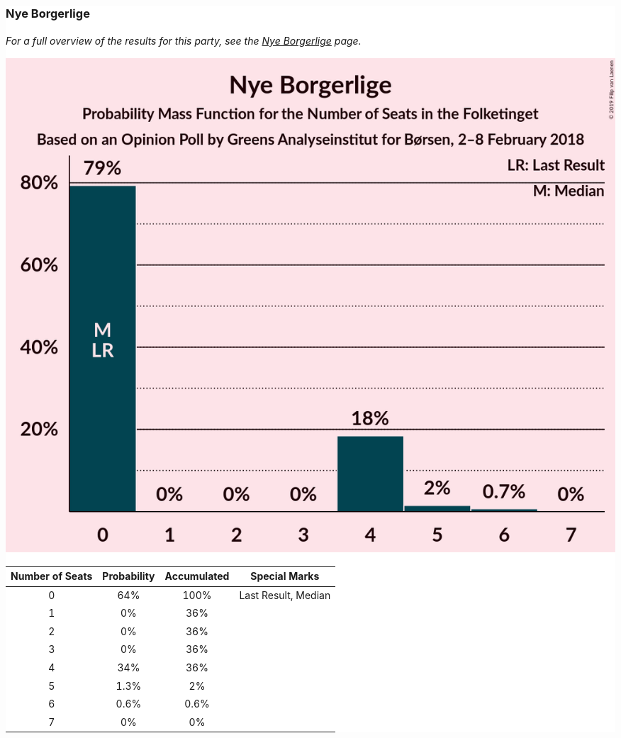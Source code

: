 ### Nye Borgerlige

*For a full overview of the results for this party, see the [Nye Borgerlige](party-nyeborgerlige.html) page.*

![Graph with seats probability mass function not yet produced](2018-02-08-GreensAnalyseinstitut-seats-pmf-nyeborgerlige.png "Seats Probability Mass Function")

| Number of Seats | Probability | Accumulated | Special Marks |
|:---------------:|:-----------:|:-----------:|:-------------:|
| 0 | 64% | 100% | Last Result, Median |
| 1 | 0% | 36% |  |
| 2 | 0% | 36% |  |
| 3 | 0% | 36% |  |
| 4 | 34% | 36% |  |
| 5 | 1.3% | 2% |  |
| 6 | 0.6% | 0.6% |  |
| 7 | 0% | 0% |  |
